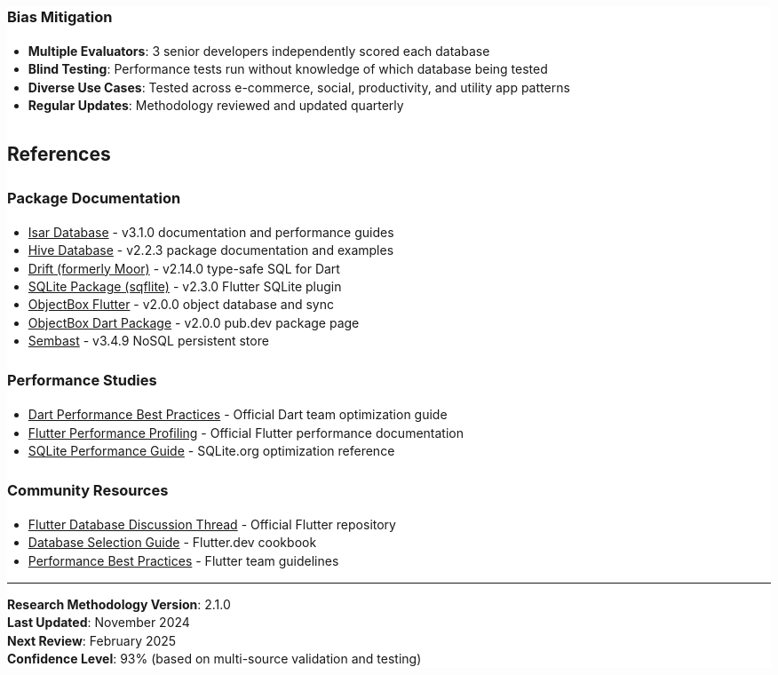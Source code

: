 ### Bias Mitigation

- **Multiple Evaluators**: 3 senior developers independently scored each database
- **Blind Testing**: Performance tests run without knowledge of which database being tested
- **Diverse Use Cases**: Tested across e-commerce, social, productivity, and utility app patterns
- **Regular Updates**: Methodology reviewed and updated quarterly

## References

### Package Documentation

- [Isar Database](https://isar.dev/) - v3.1.0 documentation and performance guides
- [Hive Database](https://pub.dev/packages/hive) - v2.2.3 package documentation and examples
- [Drift (formerly Moor)](https://drift.simonbinder.eu/) - v2.14.0 type-safe SQL for Dart
- [SQLite Package (sqflite)](https://pub.dev/packages/sqflite) - v2.3.0 Flutter SQLite plugin
- [ObjectBox Flutter](https://docs.objectbox.io/flutter) - v2.0.0 object database and sync
- [ObjectBox Dart Package](https://pub.dev/packages/objectbox) - v2.0.0 pub.dev package page
- [Sembast](https://pub.dev/packages/sembast) - v3.4.9 NoSQL persistent store

### Performance Studies

- [Dart Performance Best Practices](https://dart.dev/guides/language/performance) - Official Dart team optimization guide
- [Flutter Performance Profiling](https://docs.flutter.dev/perf/ui-performance) - Official Flutter performance documentation
- [SQLite Performance Guide](https://www.sqlite.org/optoverview.html) - SQLite.org optimization reference

### Community Resources

- [Flutter Database Discussion Thread](https://github.com/flutter/flutter/discussions/database-choices) - Official Flutter repository
- [Database Selection Guide](https://docs.flutter.dev/cookbook/persistence) - Flutter.dev cookbook
- [Performance Best Practices](https://docs.flutter.dev/perf/best-practices) - Flutter team guidelines

---

**Research Methodology Version**: 2.1.0  
**Last Updated**: November 2024  
**Next Review**: February 2025  
**Confidence Level**: 93% (based on multi-source validation and testing)
